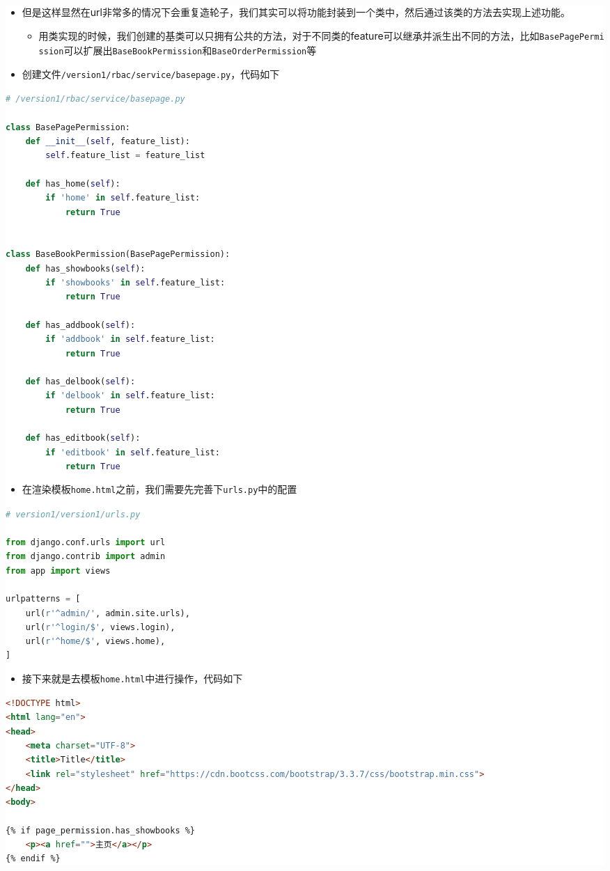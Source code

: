 - 但是这样显然在url非常多的情况下会重复造轮子，我们其实可以将功能封装到一个类中，然后通过该类的方法去实现上述功能。
	- 用类实现的时候，我们创建的基类可以只拥有公共的方法，对于不同类的feature可以继承并派生出不同的方法，比如`BasePagePermission`可以扩展出`BaseBookPermission`和`BaseOrderPermission`等

- 创建文件`/version1/rbac/service/basepage.py`，代码如下

```python
# /version1/rbac/service/basepage.py

class BasePagePermission:
    def __init__(self, feature_list):
        self.feature_list = feature_list

    def has_home(self):
        if 'home' in self.feature_list:
            return True


class BaseBookPermission(BasePagePermission):
    def has_showbooks(self):
        if 'showbooks' in self.feature_list:
            return True

    def has_addbook(self):
        if 'addbook' in self.feature_list:
            return True

    def has_delbook(self):
        if 'delbook' in self.feature_list:
            return True

    def has_editbook(self):
        if 'editbook' in self.feature_list:
            return True
```

- 在渲染模板`home.html`之前，我们需要先完善下`urls.py`中的配置

```python
# version1/version1/urls.py

from django.conf.urls import url
from django.contrib import admin
from app import views

urlpatterns = [
    url(r'^admin/', admin.site.urls),
    url(r'^login/$', views.login),
    url(r'^home/$', views.home),
]
```

- 接下来就是去模板`home.html`中进行操作，代码如下

```html
<!DOCTYPE html>
<html lang="en">
<head>
    <meta charset="UTF-8">
    <title>Title</title>
    <link rel="stylesheet" href="https://cdn.bootcss.com/bootstrap/3.3.7/css/bootstrap.min.css">
</head>
<body>

{% if page_permission.has_showbooks %}
    <p><a href="">主页</a></p>
{% endif %}
```